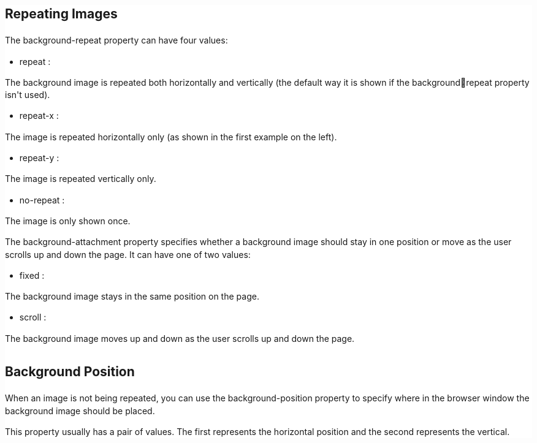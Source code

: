 ## Repeating Images 

The background-repeat
property can have four values:

* repeat :

The background image is 
repeated both horizontally and 
vertically (the default way it 
is shown if the backgroundrepeat property isn't used).

* repeat-x :

The image is repeated 
horizontally only (as shown in 
the first example on the left).

* repeat-y :

The image is repeated vertically 
only.

* no-repeat :

The image is only shown once.

The background-attachment 
property specifies whether a 
background image should stay in 
one position or move as the user 
scrolls up and down the page. It 
can have one of two values:

* fixed :

The background image stays in 
the same position on the page.

* scroll :

The background image moves 
up and down as the user scrolls 
up and down the page.

## Background Position 

When an image is not being 
repeated, you can use the 
background-position
property to specify where in the 
browser window the background 
image should be placed. 

This property usually has a pair 
of values. The first represents 
the horizontal position and the 
second represents the vertical.
